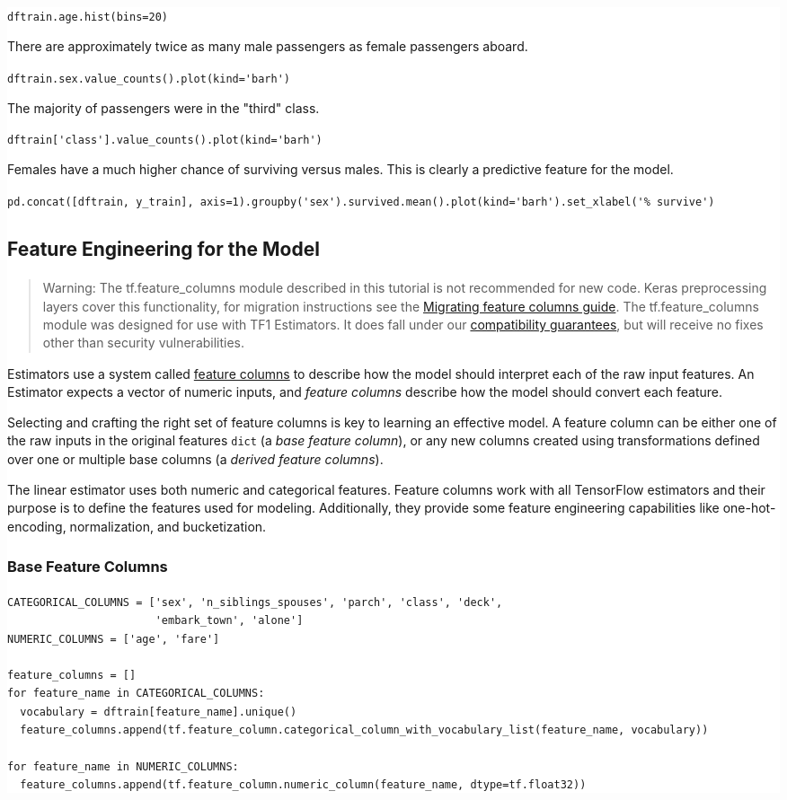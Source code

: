 
```
dftrain.age.hist(bins=20)
```

There are approximately twice as many male passengers as female passengers aboard.


```
dftrain.sex.value_counts().plot(kind='barh')
```

The majority of passengers were in the "third" class.


```
dftrain['class'].value_counts().plot(kind='barh')
```

Females have a much higher chance of surviving versus males. This is clearly a predictive feature for the model.


```
pd.concat([dftrain, y_train], axis=1).groupby('sex').survived.mean().plot(kind='barh').set_xlabel('% survive')
```

## Feature Engineering for the Model

> Warning: The tf.feature_columns module described in this tutorial is not recommended for new code. Keras preprocessing layers cover this functionality, for migration instructions see the [Migrating feature columns guide](https://www.tensorflow.org/guide/migrate/migrating_feature_columns). The tf.feature_columns module was designed for use with TF1 Estimators. It does fall under our [compatibility guarantees](https://tensorflow.org/guide/versions), but will receive no fixes other than security vulnerabilities.

Estimators use a system called [feature columns](https://www.tensorflow.org/tutorials/structured_data/feature_columns) to describe how the model should interpret each of the raw input features. An Estimator expects a vector of numeric inputs, and *feature columns* describe how the model should convert each feature.

Selecting and crafting the right set of feature columns is key to learning an effective model. A feature column can be either one of the raw inputs in the original features `dict` (a *base feature column*), or any new columns created using transformations defined over one or multiple base columns (a *derived feature columns*).

The linear estimator uses both numeric and categorical features. Feature columns work with all TensorFlow estimators and their purpose is to define the features used for modeling. Additionally, they provide some feature engineering capabilities like one-hot-encoding, normalization, and bucketization.

### Base Feature Columns


```
CATEGORICAL_COLUMNS = ['sex', 'n_siblings_spouses', 'parch', 'class', 'deck',
                       'embark_town', 'alone']
NUMERIC_COLUMNS = ['age', 'fare']

feature_columns = []
for feature_name in CATEGORICAL_COLUMNS:
  vocabulary = dftrain[feature_name].unique()
  feature_columns.append(tf.feature_column.categorical_column_with_vocabulary_list(feature_name, vocabulary))

for feature_name in NUMERIC_COLUMNS:
  feature_columns.append(tf.feature_column.numeric_column(feature_name, dtype=tf.float32))
```
